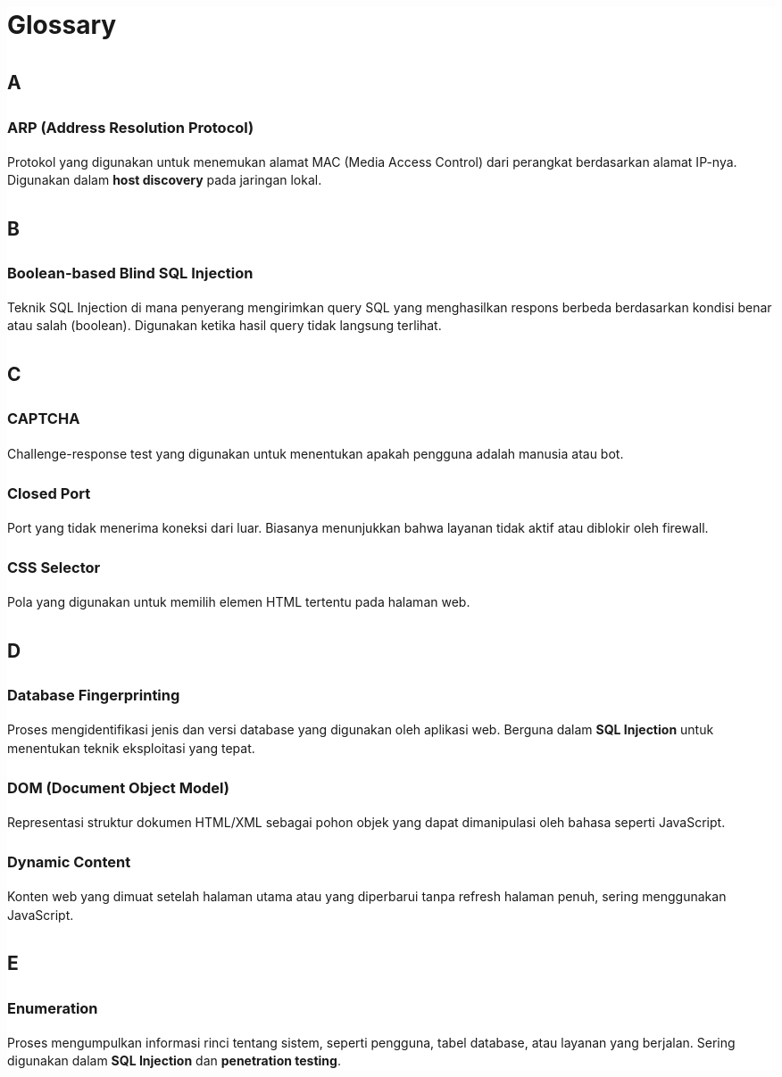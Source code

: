 # Glossary

## A

### ARP (Address Resolution Protocol)
Protokol yang digunakan untuk menemukan alamat MAC (Media Access Control) dari perangkat berdasarkan alamat IP-nya. Digunakan dalam **host discovery** pada jaringan lokal.

## B

### Boolean-based Blind SQL Injection
Teknik SQL Injection di mana penyerang mengirimkan query SQL yang menghasilkan respons berbeda berdasarkan kondisi benar atau salah (boolean). Digunakan ketika hasil query tidak langsung terlihat.

## C

### CAPTCHA
Challenge-response test yang digunakan untuk menentukan apakah pengguna adalah manusia atau bot.

### Closed Port
Port yang tidak menerima koneksi dari luar. Biasanya menunjukkan bahwa layanan tidak aktif atau diblokir oleh firewall.

### CSS Selector
Pola yang digunakan untuk memilih elemen HTML tertentu pada halaman web.

## D

### Database Fingerprinting
Proses mengidentifikasi jenis dan versi database yang digunakan oleh aplikasi web. Berguna dalam **SQL Injection** untuk menentukan teknik eksploitasi yang tepat.

### DOM (Document Object Model)
Representasi struktur dokumen HTML/XML sebagai pohon objek yang dapat dimanipulasi oleh bahasa seperti JavaScript.

### Dynamic Content
Konten web yang dimuat setelah halaman utama atau yang diperbarui tanpa refresh halaman penuh, sering menggunakan JavaScript.

## E

### Enumeration
Proses mengumpulkan informasi rinci tentang sistem, seperti pengguna, tabel database, atau layanan yang berjalan. Sering digunakan dalam **SQL Injection** dan **penetration testing**.
